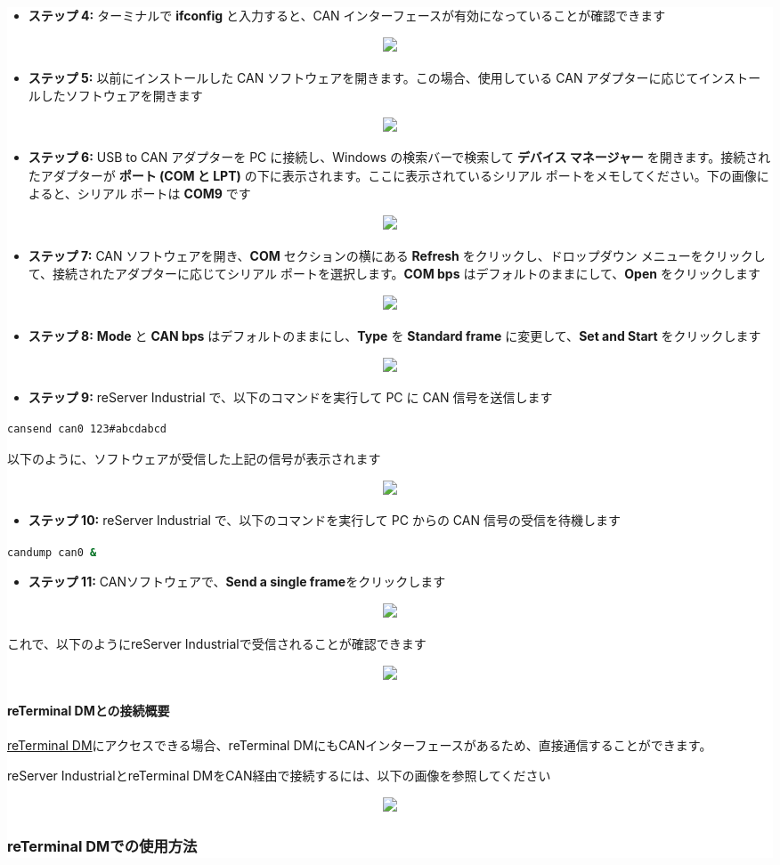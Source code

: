 - **ステップ 4:** ターミナルで **ifconfig** と入力すると、CAN インターフェースが有効になっていることが確認できます

<div align="center"><img width ="700" src="https://files.seeedstudio.com/wiki/reComputer-Industrial/41.png"/></div>

- **ステップ 5:** 以前にインストールした CAN ソフトウェアを開きます。この場合、使用している CAN アダプターに応じてインストールしたソフトウェアを開きます

<div align="center"><img width ="700" src="https://files.seeedstudio.com/wiki/reComputer-Industrial/42.jpg"/></div>

- **ステップ 6:** USB to CAN アダプターを PC に接続し、Windows の検索バーで検索して **デバイス マネージャー** を開きます。接続されたアダプターが **ポート (COM と LPT)** の下に表示されます。ここに表示されているシリアル ポートをメモしてください。下の画像によると、シリアル ポートは **COM9** です

<div align="center"><img width ="350" src="https://files.seeedstudio.com/wiki/reComputer-Industrial/43.png"/></div>

- **ステップ 7:** CAN ソフトウェアを開き、**COM** セクションの横にある **Refresh** をクリックし、ドロップダウン メニューをクリックして、接続されたアダプターに応じてシリアル ポートを選択します。**COM bps** はデフォルトのままにして、**Open** をクリックします

<div align="center"><img width ="250" src="https://files.seeedstudio.com/wiki/reComputer-Industrial/44.jpg"/></div>

- **ステップ 8:** **Mode** と **CAN bps** はデフォルトのままにし、**Type** を **Standard frame** に変更して、**Set and Start** をクリックします

<div align="center"><img width ="250" src="https://files.seeedstudio.com/wiki/reComputer-Industrial/45.png"/></div>

- **ステップ 9:** reServer Industrial で、以下のコマンドを実行して PC に CAN 信号を送信します

```sh
cansend can0 123#abcdabcd
```

以下のように、ソフトウェアが受信した上記の信号が表示されます

<div align="center"><img width ="1000" src="https://files.seeedstudio.com/wiki/reComputer-Industrial/46.png"/></div>

- **ステップ 10:** reServer Industrial で、以下のコマンドを実行して PC からの CAN 信号の受信を待機します

```sh
candump can0 &
```

- **ステップ 11:** CANソフトウェアで、**Send a single frame**をクリックします

<div align="center"><img width ="1000" src="https://files.seeedstudio.com/wiki/reComputer-Industrial/47.png"/></div>

これで、以下のようにreServer Industrialで受信されることが確認できます

<div align="center"><img width ="750" src="https://files.seeedstudio.com/wiki/reComputer-Industrial/50.png"/></div>

#### reTerminal DMとの接続概要

[reTerminal DM](https://www.seeedstudio.com/reTerminal-DM-p-5616.html)にアクセスできる場合、reTerminal DMにもCANインターフェースがあるため、直接通信することができます。

reServer IndustrialとreTerminal DMをCAN経由で接続するには、以下の画像を参照してください

<div align="center"><img width ="1000" src="https://files.seeedstudio.com/wiki/reComputer-Industrial/49.png"/></div>

### reTerminal DMでの使用方法
